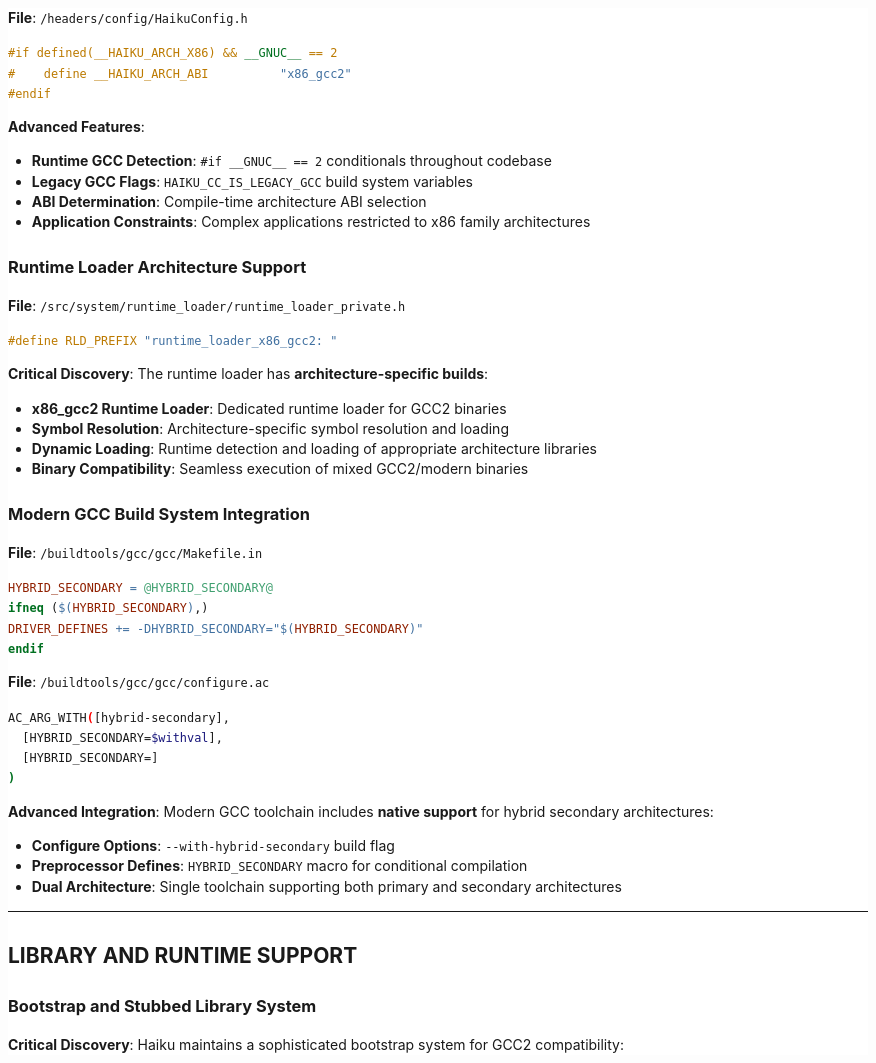 **File**: `/headers/config/HaikuConfig.h`
```cpp
#if defined(__HAIKU_ARCH_X86) && __GNUC__ == 2
#    define __HAIKU_ARCH_ABI          "x86_gcc2"
#endif
```

**Advanced Features**:
- **Runtime GCC Detection**: `#if __GNUC__ == 2` conditionals throughout codebase
- **Legacy GCC Flags**: `HAIKU_CC_IS_LEGACY_GCC` build system variables
- **ABI Determination**: Compile-time architecture ABI selection
- **Application Constraints**: Complex applications restricted to x86 family architectures

### **Runtime Loader Architecture Support**
**File**: `/src/system/runtime_loader/runtime_loader_private.h`
```cpp
#define RLD_PREFIX "runtime_loader_x86_gcc2: "
```

**Critical Discovery**: The runtime loader has **architecture-specific builds**:
- **x86_gcc2 Runtime Loader**: Dedicated runtime loader for GCC2 binaries
- **Symbol Resolution**: Architecture-specific symbol resolution and loading
- **Dynamic Loading**: Runtime detection and loading of appropriate architecture libraries
- **Binary Compatibility**: Seamless execution of mixed GCC2/modern binaries

### **Modern GCC Build System Integration**
**File**: `/buildtools/gcc/gcc/Makefile.in`
```makefile
HYBRID_SECONDARY = @HYBRID_SECONDARY@
ifneq ($(HYBRID_SECONDARY),)
DRIVER_DEFINES += -DHYBRID_SECONDARY="$(HYBRID_SECONDARY)"
endif
```

**File**: `/buildtools/gcc/gcc/configure.ac`
```bash
AC_ARG_WITH([hybrid-secondary],
  [HYBRID_SECONDARY=$withval],
  [HYBRID_SECONDARY=]
)
```

**Advanced Integration**: Modern GCC toolchain includes **native support** for hybrid secondary architectures:
- **Configure Options**: `--with-hybrid-secondary` build flag
- **Preprocessor Defines**: `HYBRID_SECONDARY` macro for conditional compilation
- **Dual Architecture**: Single toolchain supporting both primary and secondary architectures

---

## LIBRARY AND RUNTIME SUPPORT

### **Bootstrap and Stubbed Library System**
**Critical Discovery**: Haiku maintains a sophisticated bootstrap system for GCC2 compatibility:
